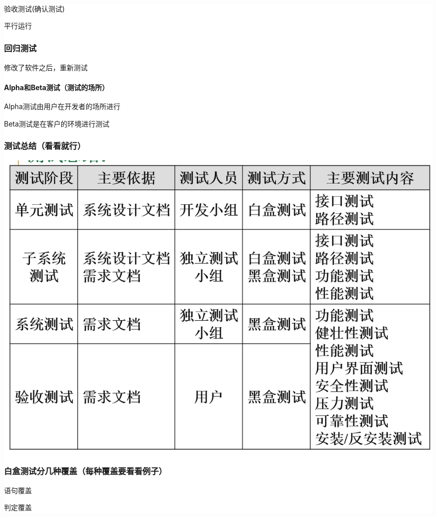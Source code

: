 验收测试(确认测试)

平行运行

### 回归测试

修改了软件之后，重新测试

#### **Alpha和Beta测试**（测试的场所）

Alpha测试由用户在开发者的场所进行

Beta测试是在客户的环境进行测试

### 测试总结（看看就行）

![35](软件工程与UML/35.png)

### 白盒测试分几种覆盖（每种覆盖要看看例子）

语句覆盖

判定覆盖
